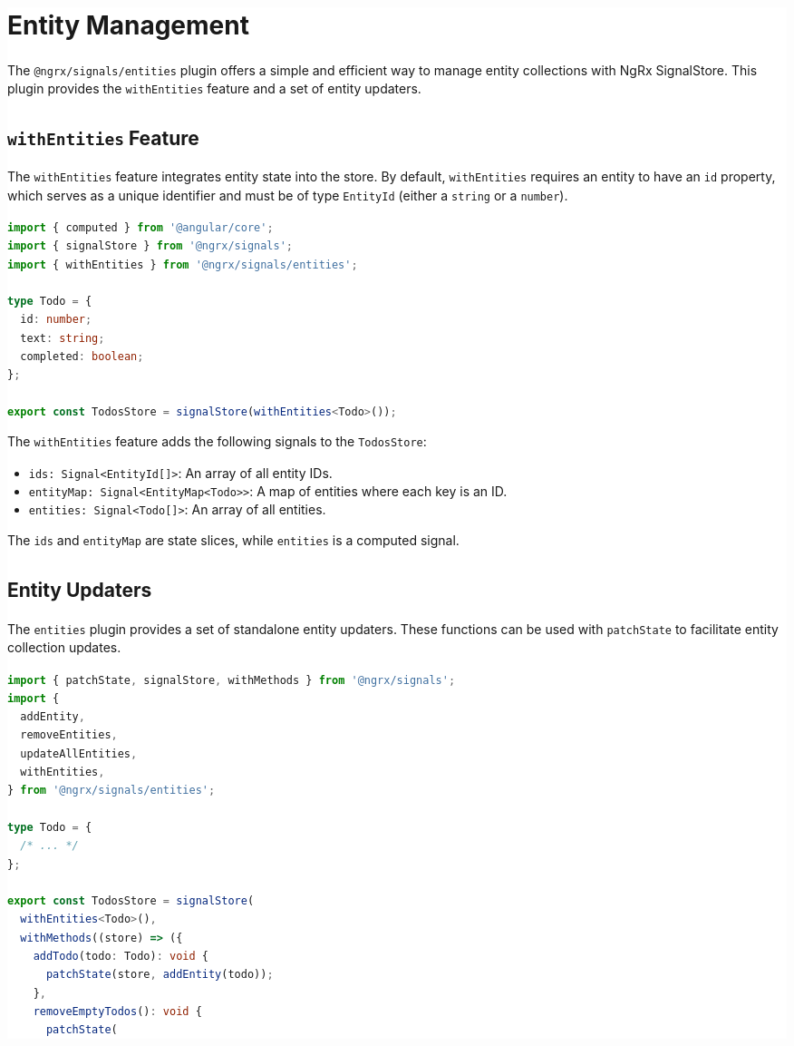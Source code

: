 # Entity Management

The `@ngrx/signals/entities` plugin offers a simple and efficient way to manage entity collections with NgRx SignalStore.
This plugin provides the `withEntities` feature and a set of entity updaters.

## `withEntities` Feature

The `withEntities` feature integrates entity state into the store.
By default, `withEntities` requires an entity to have an `id` property, which serves as a unique identifier and must be of type `EntityId` (either a `string` or a `number`).

<ngrx-code-example header="todos-store.ts">

```ts
import { computed } from '@angular/core';
import { signalStore } from '@ngrx/signals';
import { withEntities } from '@ngrx/signals/entities';

type Todo = {
  id: number;
  text: string;
  completed: boolean;
};

export const TodosStore = signalStore(withEntities<Todo>());
```

</ngrx-code-example>

The `withEntities` feature adds the following signals to the `TodosStore`:

- `ids: Signal<EntityId[]>`: An array of all entity IDs.
- `entityMap: Signal<EntityMap<Todo>>`: A map of entities where each key is an ID.
- `entities: Signal<Todo[]>`: An array of all entities.

The `ids` and `entityMap` are state slices, while `entities` is a computed signal.

## Entity Updaters

The `entities` plugin provides a set of standalone entity updaters.
These functions can be used with `patchState` to facilitate entity collection updates.

<ngrx-code-example header="todos-store.ts">

```ts
import { patchState, signalStore, withMethods } from '@ngrx/signals';
import {
  addEntity,
  removeEntities,
  updateAllEntities,
  withEntities,
} from '@ngrx/signals/entities';

type Todo = {
  /* ... */
};

export const TodosStore = signalStore(
  withEntities<Todo>(),
  withMethods((store) => ({
    addTodo(todo: Todo): void {
      patchState(store, addEntity(todo));
    },
    removeEmptyTodos(): void {
      patchState(
```